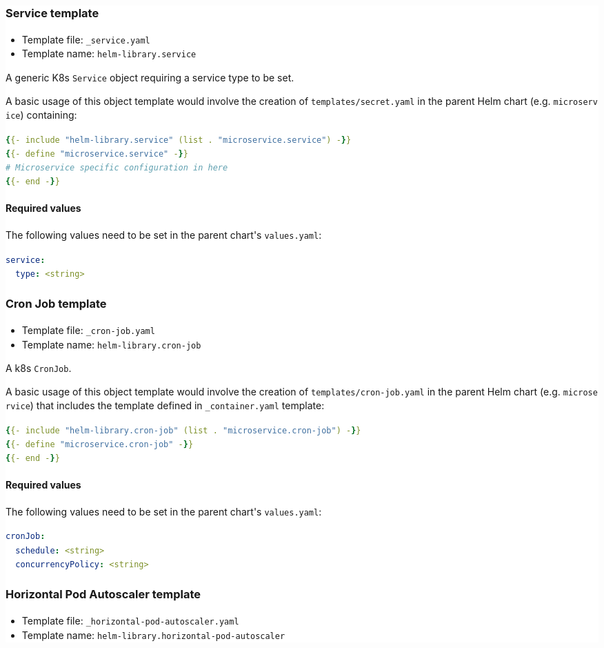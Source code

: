 ### Service template

* Template file: `_service.yaml`
* Template name: `helm-library.service`

A generic K8s `Service` object requiring a service type to be set.

A basic usage of this object template would involve the creation of `templates/secret.yaml` in the parent Helm chart (e.g. `microservice`) containing:

```yaml
{{- include "helm-library.service" (list . "microservice.service") -}}
{{- define "microservice.service" -}}
# Microservice specific configuration in here
{{- end -}}
```

#### Required values

The following values need to be set in the parent chart's `values.yaml`:

```yaml
service:
  type: <string>
```

### Cron Job template

* Template file: `_cron-job.yaml`
* Template name: `helm-library.cron-job`

A k8s `CronJob`.  

A basic usage of this object template would involve the creation of `templates/cron-job.yaml` in the parent Helm chart (e.g. `microservice`) that includes the template defined in `_container.yaml` template:

```yaml
{{- include "helm-library.cron-job" (list . "microservice.cron-job") -}}
{{- define "microservice.cron-job" -}}
{{- end -}}

```

#### Required values

The following values need to be set in the parent chart's `values.yaml`:

```yaml
cronJob:
  schedule: <string>
  concurrencyPolicy: <string>
```

### Horizontal Pod Autoscaler template

* Template file: `_horizontal-pod-autoscaler.yaml`
* Template name: `helm-library.horizontal-pod-autoscaler`
